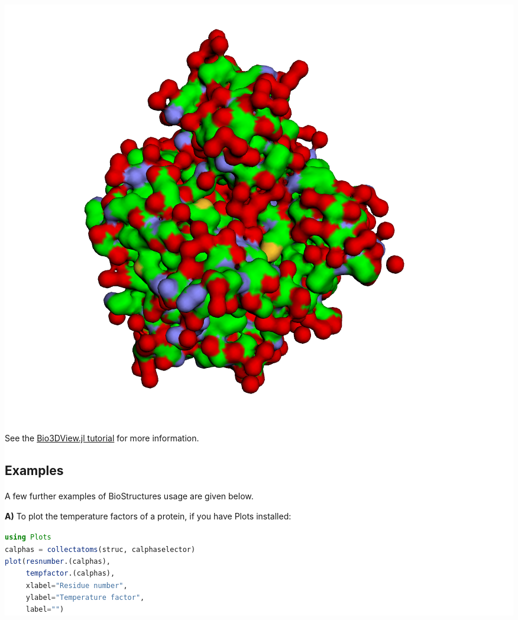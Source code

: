 ![viewstruc](viewstruc.png)

See the [Bio3DView.jl tutorial](http://nbviewer.jupyter.org/github/jgreener64/Bio3DView.jl/blob/master/examples/tutorial.ipynb) for more information.


## Examples

A few further examples of BioStructures usage are given below.

**A)** To plot the temperature factors of a protein, if you have Plots installed:

```julia
using Plots
calphas = collectatoms(struc, calphaselector)
plot(resnumber.(calphas),
     tempfactor.(calphas),
     xlabel="Residue number",
     ylabel="Temperature factor",
     label="")
```
